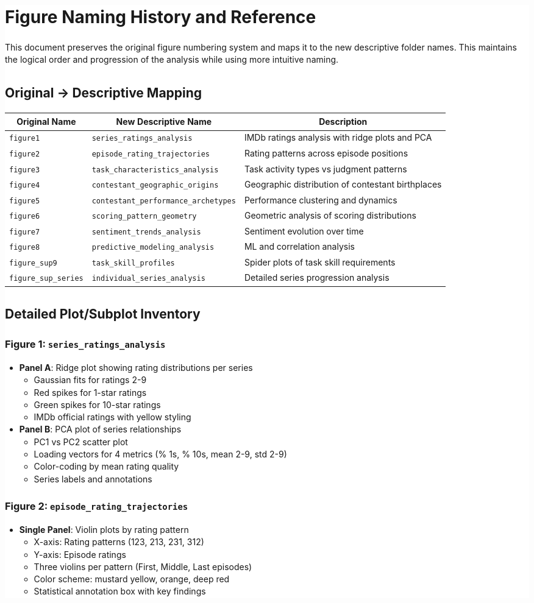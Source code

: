 # Figure Naming History and Reference

This document preserves the original figure numbering system and maps it to the new descriptive folder names. This maintains the logical order and progression of the analysis while using more intuitive naming.

## Original → Descriptive Mapping

| Original Name | New Descriptive Name | Description |
|---------------|---------------------|-------------|
| `figure1` | `series_ratings_analysis` | IMDb ratings analysis with ridge plots and PCA |
| `figure2` | `episode_rating_trajectories` | Rating patterns across episode positions |
| `figure3` | `task_characteristics_analysis` | Task activity types vs judgment patterns |
| `figure4` | `contestant_geographic_origins` | Geographic distribution of contestant birthplaces |
| `figure5` | `contestant_performance_archetypes` | Performance clustering and dynamics |
| `figure6` | `scoring_pattern_geometry` | Geometric analysis of scoring distributions |
| `figure7` | `sentiment_trends_analysis` | Sentiment evolution over time |
| `figure8` | `predictive_modeling_analysis` | ML and correlation analysis |
| `figure_sup9` | `task_skill_profiles` | Spider plots of task skill requirements |
| `figure_sup_series` | `individual_series_analysis` | Detailed series progression analysis |

## Detailed Plot/Subplot Inventory

### Figure 1: `series_ratings_analysis`
- **Panel A**: Ridge plot showing rating distributions per series
  - Gaussian fits for ratings 2-9
  - Red spikes for 1-star ratings
  - Green spikes for 10-star ratings
  - IMDb official ratings with yellow styling
- **Panel B**: PCA plot of series relationships
  - PC1 vs PC2 scatter plot
  - Loading vectors for 4 metrics (% 1s, % 10s, mean 2-9, std 2-9)
  - Color-coding by mean rating quality
  - Series labels and annotations

### Figure 2: `episode_rating_trajectories`
- **Single Panel**: Violin plots by rating pattern
  - X-axis: Rating patterns (123, 213, 231, 312)
  - Y-axis: Episode ratings
  - Three violins per pattern (First, Middle, Last episodes)
  - Color scheme: mustard yellow, orange, deep red
  - Statistical annotation box with key findings
